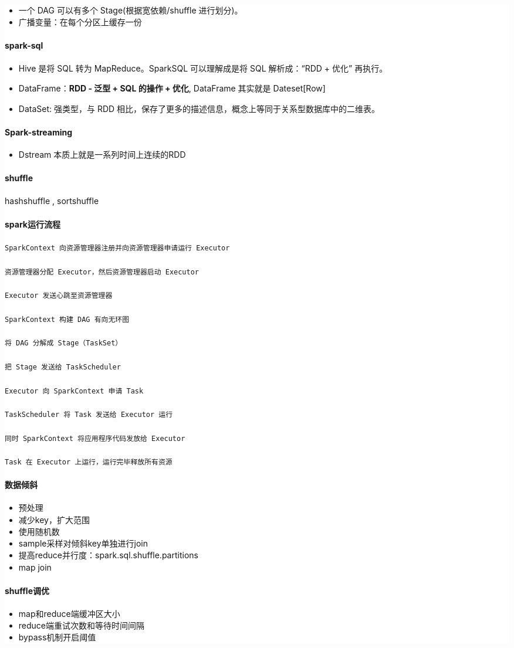 + 一个 DAG 可以有多个 Stage(根据宽依赖/shuffle 进行划分)。
+ 广播变量：在每个分区上缓存一份

#### spark-sql

+ Hive 是将 SQL 转为 MapReduce。SparkSQL 可以理解成是将 SQL 解析成：“RDD + 优化” 再执行。

+ DataFrame：**RDD - 泛型 + SQL 的操作 + 优化**, DataFrame 其实就是 Dateset[Row]
+ DataSet: 强类型，与 RDD 相比，保存了更多的描述信息，概念上等同于关系型数据库中的二维表。

#### Spark-streaming

+ Dstream 本质上就是一系列时间上连续的RDD

#### shuffle

hashshuffle , sortshuffle

#### spark运行流程

```
SparkContext 向资源管理器注册并向资源管理器申请运行 Executor

资源管理器分配 Executor，然后资源管理器启动 Executor

Executor 发送心跳至资源管理器

SparkContext 构建 DAG 有向无环图

将 DAG 分解成 Stage（TaskSet）

把 Stage 发送给 TaskScheduler

Executor 向 SparkContext 申请 Task

TaskScheduler 将 Task 发送给 Executor 运行

同时 SparkContext 将应用程序代码发放给 Executor

Task 在 Executor 上运行，运行完毕释放所有资源
```

#### 数据倾斜

+ 预处理
+ 减少key，扩大范围
+ 使用随机数
+ sample采样对倾斜key单独进行join
+ 提高reduce并行度：spark.sql.shuffle.partitions
+ map join

#### shuffle调优

+ map和reduce端缓冲区大小
+ reduce端重试次数和等待时间间隔
+ bypass机制开启阈值
